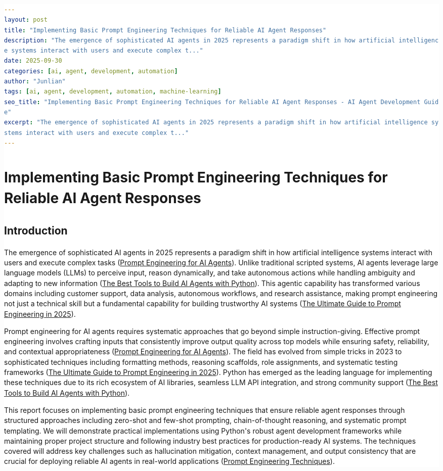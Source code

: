 ```yaml
---
layout: post
title: "Implementing Basic Prompt Engineering Techniques for Reliable AI Agent Responses"
description: "The emergence of sophisticated AI agents in 2025 represents a paradigm shift in how artificial intelligence systems interact with users and execute complex t..."
date: 2025-09-30
categories: [ai, agent, development, automation]
author: "Junlian"
tags: [ai, agent, development, automation, machine-learning]
seo_title: "Implementing Basic Prompt Engineering Techniques for Reliable AI Agent Responses - AI Agent Development Guide"
excerpt: "The emergence of sophisticated AI agents in 2025 represents a paradigm shift in how artificial intelligence systems interact with users and execute complex t..."
---
```


# Implementing Basic Prompt Engineering Techniques for Reliable AI Agent Responses

## Introduction

The emergence of sophisticated AI agents in 2025 represents a paradigm shift in how artificial intelligence systems interact with users and execute complex tasks ([Prompt Engineering for AI Agents](https://www.prompthub.us/blog/prompt-engineering-for-ai-agents)). Unlike traditional scripted systems, AI agents leverage large language models (LLMs) to perceive input, reason dynamically, and take autonomous actions while handling ambiguity and adapting to new information ([The Best Tools to Build AI Agents with Python](https://developer-service.blog/the-best-tools-to-build-ai-agents-with-python-2025-guide/)). This agentic capability has transformed various domains including customer support, data analysis, autonomous workflows, and research assistance, making prompt engineering not just a technical skill but a fundamental capability for building trustworthy AI systems ([The Ultimate Guide to Prompt Engineering in 2025](https://www.lakera.ai/blog/prompt-engineering-guide)).

Prompt engineering for AI agents requires systematic approaches that go beyond simple instruction-giving. Effective prompt engineering involves crafting inputs that consistently improve output quality across top models while ensuring safety, reliability, and contextual appropriateness ([Prompt Engineering for AI Agents](https://www.prompthub.us/blog/prompt-engineering-for-ai-agents)). The field has evolved from simple tricks in 2023 to sophisticated techniques including formatting methods, reasoning scaffolds, role assignments, and systematic testing frameworks ([The Ultimate Guide to Prompt Engineering in 2025](https://www.lakera.ai/blog/prompt-engineering-guide)). Python has emerged as the leading language for implementing these techniques due to its rich ecosystem of AI libraries, seamless LLM API integration, and strong community support ([The Best Tools to Build AI Agents with Python](https://developer-service.blog/the-best-tools-to-build-ai-agents-with-python-2025-guide/)).

This report focuses on implementing basic prompt engineering techniques that ensure reliable agent responses through structured approaches including zero-shot and few-shot prompting, chain-of-thought reasoning, and systematic prompt templating. We will demonstrate practical implementations using Python's robust agent development frameworks while maintaining proper project structure and following industry best practices for production-ready AI systems. The techniques covered will address key challenges such as hallucination mitigation, context management, and output consistency that are crucial for deploying reliable AI agents in real-world applications ([Prompt Engineering Techniques](https://www.ibm.com/think/topics/prompt-engineering-techniques)).
